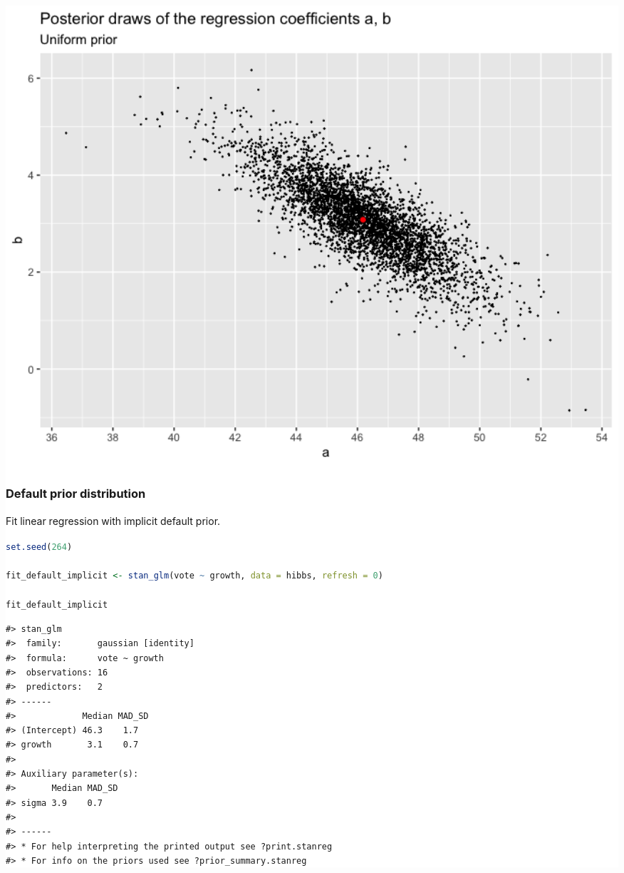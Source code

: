 <img src="hibbs_tv_files/figure-gfm/unnamed-chunk-40-1.png" width="100%" />

### Default prior distribution

Fit linear regression with implicit default prior.

``` r
set.seed(264)

fit_default_implicit <- stan_glm(vote ~ growth, data = hibbs, refresh = 0)

fit_default_implicit
```

    #> stan_glm
    #>  family:       gaussian [identity]
    #>  formula:      vote ~ growth
    #>  observations: 16
    #>  predictors:   2
    #> ------
    #>             Median MAD_SD
    #> (Intercept) 46.3    1.7  
    #> growth       3.1    0.7  
    #> 
    #> Auxiliary parameter(s):
    #>       Median MAD_SD
    #> sigma 3.9    0.7   
    #> 
    #> ------
    #> * For help interpreting the printed output see ?print.stanreg
    #> * For info on the priors used see ?prior_summary.stanreg
